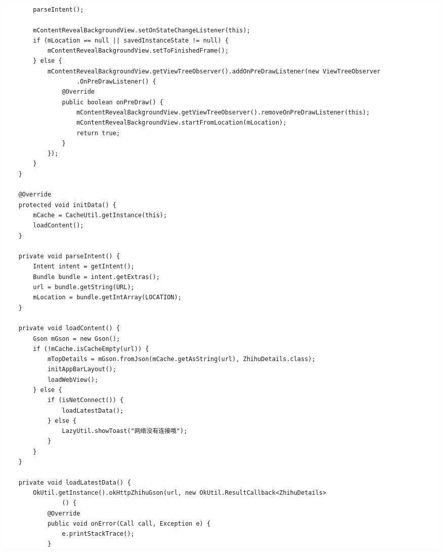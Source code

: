 	        parseIntent();
	
	        mContentRevealBackgroundView.setOnStateChangeListener(this);
	        if (mLocation == null || savedInstanceState != null) {
	            mContentRevealBackgroundView.setToFinishedFrame();
	        } else {
	            mContentRevealBackgroundView.getViewTreeObserver().addOnPreDrawListener(new ViewTreeObserver
	                    .OnPreDrawListener() {
	                @Override
	                public boolean onPreDraw() {
	                    mContentRevealBackgroundView.getViewTreeObserver().removeOnPreDrawListener(this);
	                    mContentRevealBackgroundView.startFromLocation(mLocation);
	                    return true;
	                }
	            });
	        }
	    }
	
	    @Override
	    protected void initData() {
	        mCache = CacheUtil.getInstance(this);
	        loadContent();
	    }
	
	    private void parseIntent() {
	        Intent intent = getIntent();
	        Bundle bundle = intent.getExtras();
	        url = bundle.getString(URL);
	        mLocation = bundle.getIntArray(LOCATION);
	    }
	
	    private void loadContent() {
	        Gson mGson = new Gson();
	        if (!mCache.isCacheEmpty(url)) {
	            mTopDetails = mGson.fromJson(mCache.getAsString(url), ZhihuDetails.class);
	            initAppBarLayout();
	            loadWebView();
	        } else {
	            if (isNetConnect()) {
	                loadLatestData();
	            } else {
	                LazyUtil.showToast("网络没有连接哦");
	            }
	        }
	    }
	
	    private void loadLatestData() {
	        OkUtil.getInstance().okHttpZhihuGson(url, new OkUtil.ResultCallback<ZhihuDetails>
	                () {
	            @Override
	            public void onError(Call call, Exception e) {
	                e.printStackTrace();
	            }
	